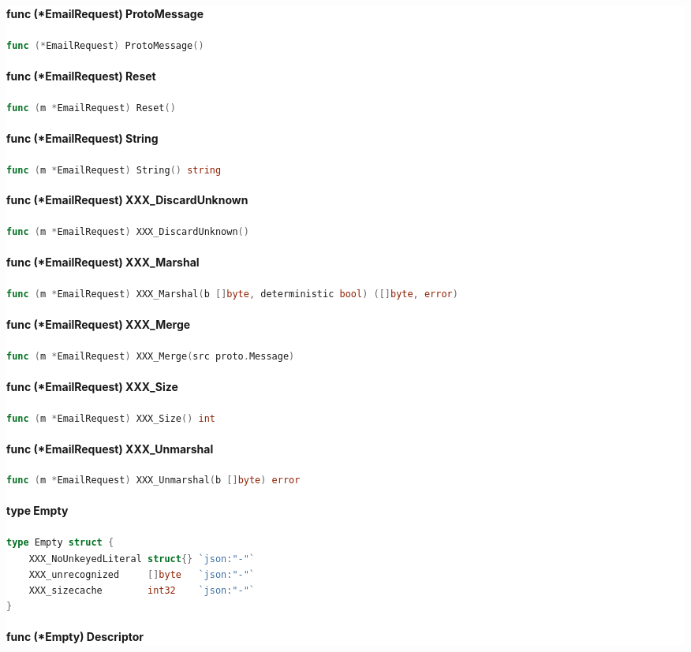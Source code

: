 #### func (*EmailRequest) ProtoMessage

```go
func (*EmailRequest) ProtoMessage()
```

#### func (*EmailRequest) Reset

```go
func (m *EmailRequest) Reset()
```

#### func (*EmailRequest) String

```go
func (m *EmailRequest) String() string
```

#### func (*EmailRequest) XXX_DiscardUnknown

```go
func (m *EmailRequest) XXX_DiscardUnknown()
```

#### func (*EmailRequest) XXX_Marshal

```go
func (m *EmailRequest) XXX_Marshal(b []byte, deterministic bool) ([]byte, error)
```

#### func (*EmailRequest) XXX_Merge

```go
func (m *EmailRequest) XXX_Merge(src proto.Message)
```

#### func (*EmailRequest) XXX_Size

```go
func (m *EmailRequest) XXX_Size() int
```

#### func (*EmailRequest) XXX_Unmarshal

```go
func (m *EmailRequest) XXX_Unmarshal(b []byte) error
```

#### type Empty

```go
type Empty struct {
	XXX_NoUnkeyedLiteral struct{} `json:"-"`
	XXX_unrecognized     []byte   `json:"-"`
	XXX_sizecache        int32    `json:"-"`
}
```


#### func (*Empty) Descriptor
